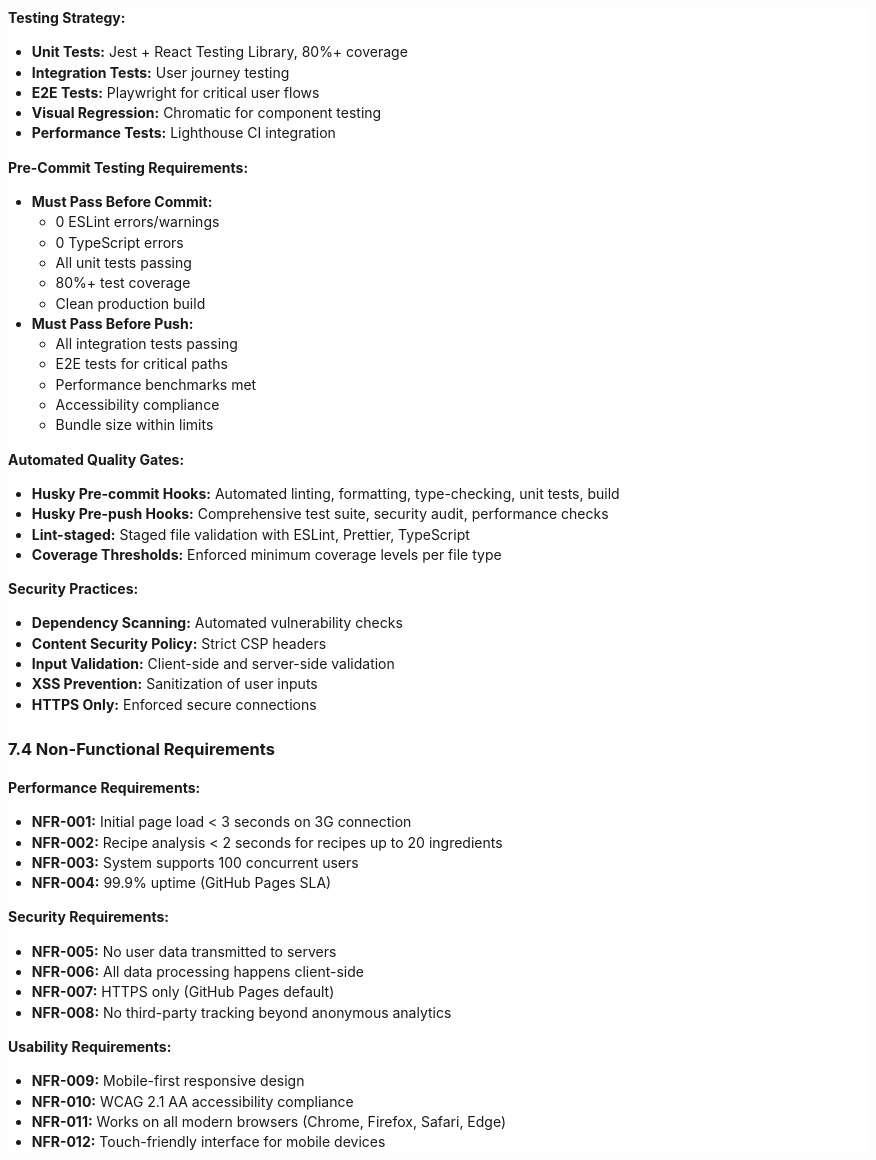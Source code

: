 **Testing Strategy:**

- **Unit Tests:** Jest + React Testing Library, 80%+ coverage
- **Integration Tests:** User journey testing
- **E2E Tests:** Playwright for critical user flows
- **Visual Regression:** Chromatic for component testing
- **Performance Tests:** Lighthouse CI integration

**Pre-Commit Testing Requirements:**

- **Must Pass Before Commit:**
  - 0 ESLint errors/warnings
  - 0 TypeScript errors
  - All unit tests passing
  - 80%+ test coverage
  - Clean production build
- **Must Pass Before Push:**
  - All integration tests passing
  - E2E tests for critical paths
  - Performance benchmarks met
  - Accessibility compliance
  - Bundle size within limits

**Automated Quality Gates:**

- **Husky Pre-commit Hooks:** Automated linting, formatting, type-checking, unit tests, build
- **Husky Pre-push Hooks:** Comprehensive test suite, security audit, performance checks
- **Lint-staged:** Staged file validation with ESLint, Prettier, TypeScript
- **Coverage Thresholds:** Enforced minimum coverage levels per file type

**Security Practices:**

- **Dependency Scanning:** Automated vulnerability checks
- **Content Security Policy:** Strict CSP headers
- **Input Validation:** Client-side and server-side validation
- **XSS Prevention:** Sanitization of user inputs
- **HTTPS Only:** Enforced secure connections

### 7.4 Non-Functional Requirements

**Performance Requirements:**

- **NFR-001:** Initial page load < 3 seconds on 3G connection
- **NFR-002:** Recipe analysis < 2 seconds for recipes up to 20 ingredients
- **NFR-003:** System supports 100 concurrent users
- **NFR-004:** 99.9% uptime (GitHub Pages SLA)

**Security Requirements:**

- **NFR-005:** No user data transmitted to servers
- **NFR-006:** All data processing happens client-side
- **NFR-007:** HTTPS only (GitHub Pages default)
- **NFR-008:** No third-party tracking beyond anonymous analytics

**Usability Requirements:**

- **NFR-009:** Mobile-first responsive design
- **NFR-010:** WCAG 2.1 AA accessibility compliance
- **NFR-011:** Works on all modern browsers (Chrome, Firefox, Safari, Edge)
- **NFR-012:** Touch-friendly interface for mobile devices
